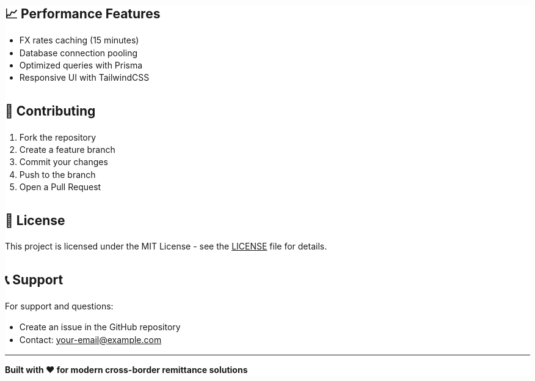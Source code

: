 ## 📈 **Performance Features**

- FX rates caching (15 minutes)
- Database connection pooling
- Optimized queries with Prisma
- Responsive UI with TailwindCSS

## 🤝 **Contributing**

1. Fork the repository
2. Create a feature branch
3. Commit your changes
4. Push to the branch
5. Open a Pull Request

## 📄 **License**

This project is licensed under the MIT License - see the [LICENSE](LICENSE) file for details.

## 📞 **Support**

For support and questions:

- Create an issue in the GitHub repository
- Contact: your-email@example.com

---

**Built with ❤️ for modern cross-border remittance solutions**

